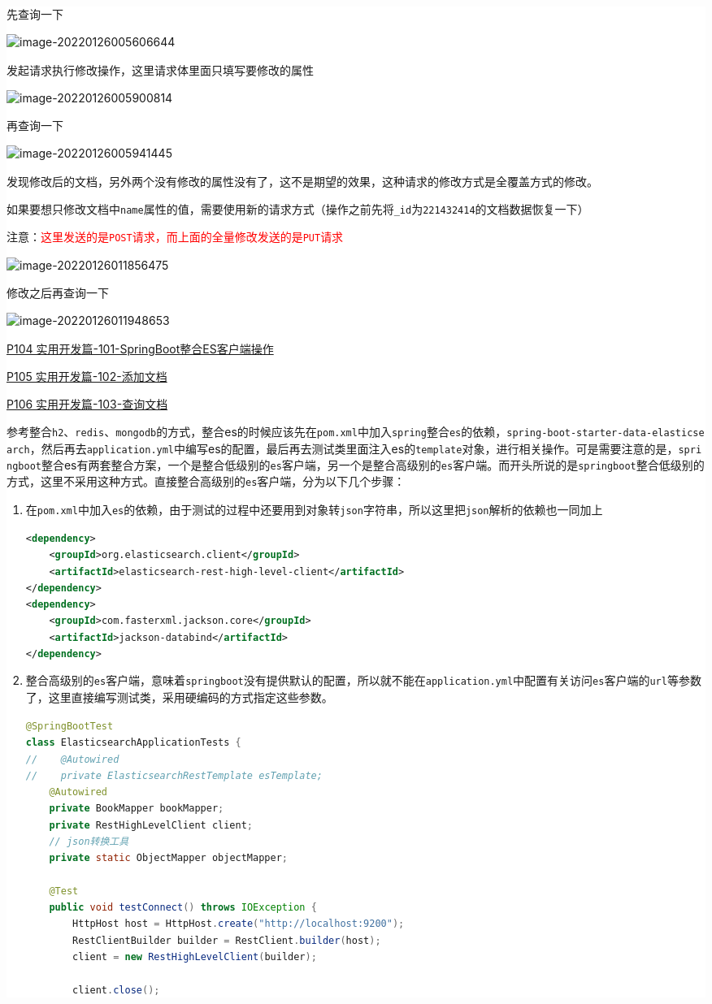    先查询一下

   ![image-20220126005606644](https://gitee.com/Elsa_zlt/my_pic/raw/master/image/image-20220126005606644.png)

   发起请求执行修改操作，这里请求体里面只填写要修改的属性

   ![image-20220126005900814](https://gitee.com/Elsa_zlt/my_pic/raw/master/image/image-20220126005900814.png)

   再查询一下

   ![image-20220126005941445](https://gitee.com/Elsa_zlt/my_pic/raw/master/image/image-20220126005941445.png)

   发现修改后的文档，另外两个没有修改的属性没有了，这不是期望的效果，这种请求的修改方式是全覆盖方式的修改。

   如果要想只修改文档中`name`属性的值，需要使用新的请求方式（操作之前先将`_id`为`221432414`的文档数据恢复一下）

   注意：<font color="red">这里发送的是`POST`请求，而上面的全量修改发送的是`PUT`请求</font>

   ![image-20220126011856475](https://gitee.com/Elsa_zlt/my_pic/raw/master/image/image-20220126011856475.png)

   修改之后再查询一下

   ![image-20220126011948653](https://gitee.com/Elsa_zlt/my_pic/raw/master/image/image-20220126011948653.png)

[P104 实用开发篇-101-SpringBoot整合ES客户端操作](https://www.bilibili.com/video/BV15b4y1a7yG?p=104)

[P105 实用开发篇-102-添加文档](https://www.bilibili.com/video/BV15b4y1a7yG?p=105)

[P106 实用开发篇-103-查询文档](https://www.bilibili.com/video/BV15b4y1a7yG?p=106)

参考整合`h2`、`redis`、`mongodb`的方式，整合es的时候应该先在`pom.xml`中加入`spring`整合`es`的依赖，`spring-boot-starter-data-elasticsearch`，然后再去`application.yml`中编写es的配置，最后再去测试类里面注入es的`template`对象，进行相关操作。可是需要注意的是，`springboot`整合es有两套整合方案，一个是整合低级别的`es`客户端，另一个是整合高级别的`es`客户端。而开头所说的是`springboot`整合低级别的方式，这里不采用这种方式。直接整合高级别的`es`客户端，分为以下几个步骤：

1. 在`pom.xml`中加入`es`的依赖，由于测试的过程中还要用到对象转`json`字符串，所以这里把`json`解析的依赖也一同加上

    ```xml
    <dependency>
        <groupId>org.elasticsearch.client</groupId>
        <artifactId>elasticsearch-rest-high-level-client</artifactId>
    </dependency>
    <dependency>
        <groupId>com.fasterxml.jackson.core</groupId>
        <artifactId>jackson-databind</artifactId>
    </dependency>
    ```

2. 整合高级别的`es`客户端，意味着`springboot`没有提供默认的配置，所以就不能在`application.yml`中配置有关访问`es`客户端的`url`等参数了，这里直接编写测试类，采用硬编码的方式指定这些参数。

   ```java
   @SpringBootTest
   class ElasticsearchApplicationTests {
   //    @Autowired
   //    private ElasticsearchRestTemplate esTemplate;
       @Autowired
       private BookMapper bookMapper;
       private RestHighLevelClient client;
       // json转换工具
       private static ObjectMapper objectMapper;
   
       @Test
       public void testConnect() throws IOException {
           HttpHost host = HttpHost.create("http://localhost:9200");
           RestClientBuilder builder = RestClient.builder(host);
           client = new RestHighLevelClient(builder);
   
           client.close();
   ```